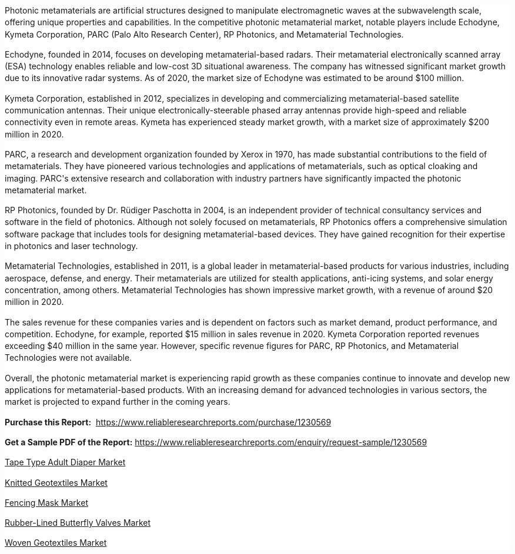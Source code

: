 <p><p>Photonic metamaterials are artificial structures designed to manipulate electromagnetic waves at the subwavelength scale, offering unique properties and capabilities. In the competitive photonic metamaterial market, notable players include Echodyne, Kymeta Corporation, PARC (Palo Alto Research Center), RP Photonics, and Metamaterial Technologies. </p><p>Echodyne, founded in 2014, focuses on developing metamaterial-based radars. Their metamaterial electronically scanned array (ESA) technology enables reliable and low-cost 3D situational awareness. The company has witnessed significant market growth due to its innovative radar systems. As of 2020, the market size of Echodyne was estimated to be around $100 million.</p><p>Kymeta Corporation, established in 2012, specializes in developing and commercializing metamaterial-based satellite communication antennas. Their unique electronically-steerable phased array antennas provide high-speed and reliable connectivity even in remote areas. Kymeta has experienced steady market growth, with a market size of approximately $200 million in 2020.</p><p>PARC, a research and development organization founded by Xerox in 1970, has made substantial contributions to the field of metamaterials. They have pioneered various technologies and applications of metamaterials, such as optical cloaking and imaging. PARC's extensive research and collaboration with industry partners have significantly impacted the photonic metamaterial market.</p><p>RP Photonics, founded by Dr. Rüdiger Paschotta in 2004, is an independent provider of technical consultancy services and software in the field of photonics. Although not solely focused on metamaterials, RP Photonics offers a comprehensive simulation software package that includes tools for designing metamaterial-based devices. They have gained recognition for their expertise in photonics and laser technology.</p><p>Metamaterial Technologies, established in 2011, is a global leader in metamaterial-based products for various industries, including aerospace, defense, and energy. Their metamaterials are utilized for stealth applications, anti-icing systems, and solar energy concentration, among others. Metamaterial Technologies has shown impressive market growth, with a revenue of around $20 million in 2020.</p><p>The sales revenue for these companies varies and is dependent on factors such as market demand, product performance, and competition. Echodyne, for example, reported $15 million in sales revenue in 2020. Kymeta Corporation reported revenues exceeding $40 million in the same year. However, specific revenue figures for PARC, RP Photonics, and Metamaterial Technologies were not available.</p><p>Overall, the photonic metamaterial market is experiencing rapid growth as these companies continue to innovate and develop new applications for metamaterial-based products. With an increasing demand for advanced technologies in various sectors, the market is projected to expand further in the coming years.</p></p>
<p><strong>Purchase this Report:</strong>&nbsp;&nbsp;<a href="https://www.reliableresearchreports.com/purchase/1230569">https://www.reliableresearchreports.com/purchase/1230569</a></p>
<p></p>
<p><strong>Get a Sample PDF of the Report:</strong>&nbsp;<a href="https://www.reliableresearchreports.com/enquiry/request-sample/1230569">https://www.reliableresearchreports.com/enquiry/request-sample/1230569</a></p>
<p><p><a href="https://medium.com/@wadeodinnn745/analyzing-tape-type-adult-diaper-market-global-industry-perspective-and-forecast-2023-to-2030-b68c480befe6">Tape Type Adult Diaper Market</a></p><p><a href="https://github.com/gdfhhhj/Market-Research-Report-List-1/blob/main/knitted-geotextiles-market.md">Knitted Geotextiles Market</a></p><p><a href="https://medium.com/@ziansann43365/fencing-mask-market-size-market-outlook-and-market-forecast-2023-to-2030-69b9f128a4cf">Fencing Mask Market</a></p><p><a href="https://medium.com/@dorinaprifti56/rubber-lined-butterfly-valves-market-size-reveals-the-best-marketing-channels-in-global-industry-f80b87368073">Rubber-Lined Butterfly Valves Market</a></p><p><a href="https://github.com/luckyshygirl/Market-Research-Report-List-1/blob/main/woven-geotextiles-market.md">Woven Geotextiles Market</a></p></p>